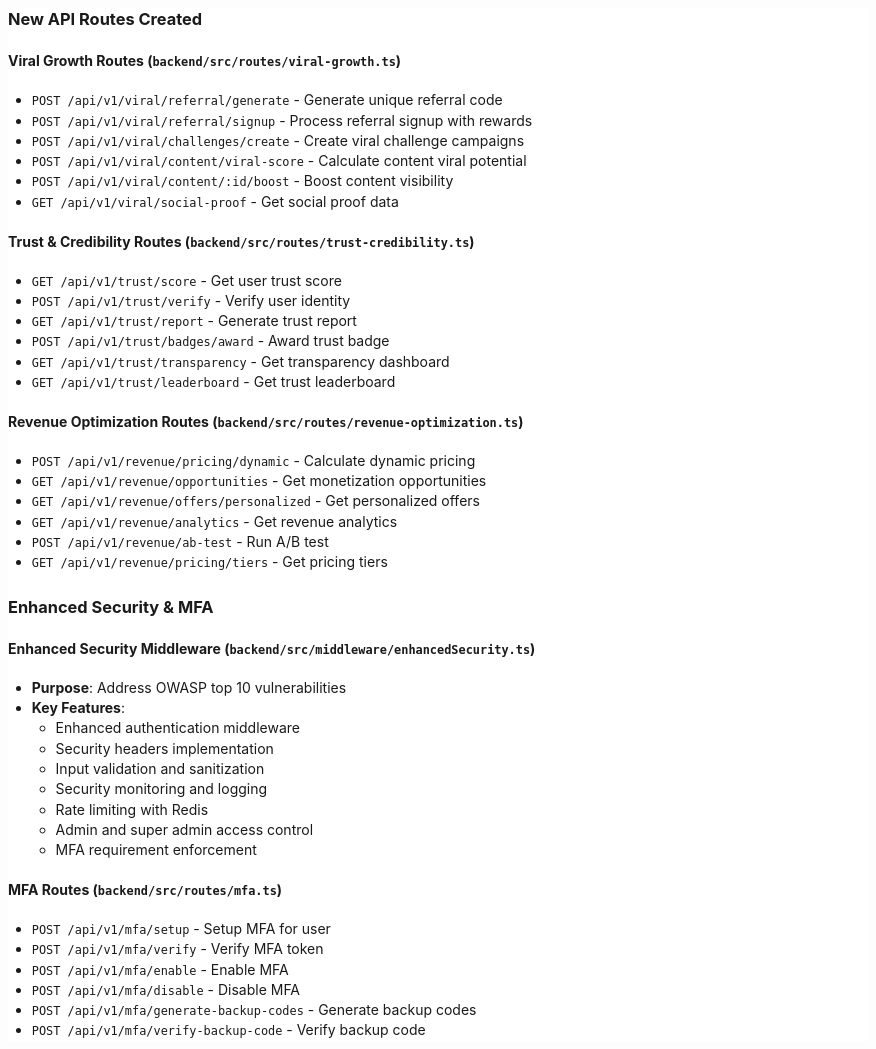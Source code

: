 ### **New API Routes Created**

#### **Viral Growth Routes** (`backend/src/routes/viral-growth.ts`)
- `POST /api/v1/viral/referral/generate` - Generate unique referral code
- `POST /api/v1/viral/referral/signup` - Process referral signup with rewards
- `POST /api/v1/viral/challenges/create` - Create viral challenge campaigns
- `POST /api/v1/viral/content/viral-score` - Calculate content viral potential
- `POST /api/v1/viral/content/:id/boost` - Boost content visibility
- `GET /api/v1/viral/social-proof` - Get social proof data

#### **Trust & Credibility Routes** (`backend/src/routes/trust-credibility.ts`)
- `GET /api/v1/trust/score` - Get user trust score
- `POST /api/v1/trust/verify` - Verify user identity
- `GET /api/v1/trust/report` - Generate trust report
- `POST /api/v1/trust/badges/award` - Award trust badge
- `GET /api/v1/trust/transparency` - Get transparency dashboard
- `GET /api/v1/trust/leaderboard` - Get trust leaderboard

#### **Revenue Optimization Routes** (`backend/src/routes/revenue-optimization.ts`)
- `POST /api/v1/revenue/pricing/dynamic` - Calculate dynamic pricing
- `GET /api/v1/revenue/opportunities` - Get monetization opportunities
- `GET /api/v1/revenue/offers/personalized` - Get personalized offers
- `GET /api/v1/revenue/analytics` - Get revenue analytics
- `POST /api/v1/revenue/ab-test` - Run A/B test
- `GET /api/v1/revenue/pricing/tiers` - Get pricing tiers

### **Enhanced Security & MFA**

#### **Enhanced Security Middleware** (`backend/src/middleware/enhancedSecurity.ts`)
- **Purpose**: Address OWASP top 10 vulnerabilities
- **Key Features**:
  - Enhanced authentication middleware
  - Security headers implementation
  - Input validation and sanitization
  - Security monitoring and logging
  - Rate limiting with Redis
  - Admin and super admin access control
  - MFA requirement enforcement

#### **MFA Routes** (`backend/src/routes/mfa.ts`)
- `POST /api/v1/mfa/setup` - Setup MFA for user
- `POST /api/v1/mfa/verify` - Verify MFA token
- `POST /api/v1/mfa/enable` - Enable MFA
- `POST /api/v1/mfa/disable` - Disable MFA
- `POST /api/v1/mfa/generate-backup-codes` - Generate backup codes
- `POST /api/v1/mfa/verify-backup-code` - Verify backup code

